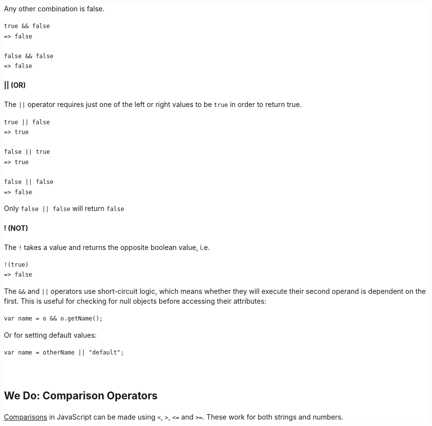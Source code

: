 Any other combination is false.

```
true && false
=> false

false && false
=> false
```

#### || (OR)

The `||` operator requires just one of the left or right values to be `true` in order to return true.

```
true || false
=> true

false || true
=> true

false || false
=> false
```

Only `false || false` will return `false`

#### ! (NOT)
	
The `!` takes a value and returns the opposite boolean value, i.e. 

```
!(true)
=> false
```

The `&&` and `||` operators use short-circuit logic, which means whether they will execute their second operand is dependent on the first. This is useful for checking for null objects before accessing their attributes:

```
var name = o && o.getName();
```

Or for setting default values:

```
var name = otherName || "default";
```

<br>

## We Do: Comparison Operators

[Comparisons](https://developer.mozilla.org/en-US/docs/Web/JavaScript/Reference/Operators/Comparison_Operators) in JavaScript can be made using `<`, `>`, `<=` and `>=`. These work for both strings and numbers. 
